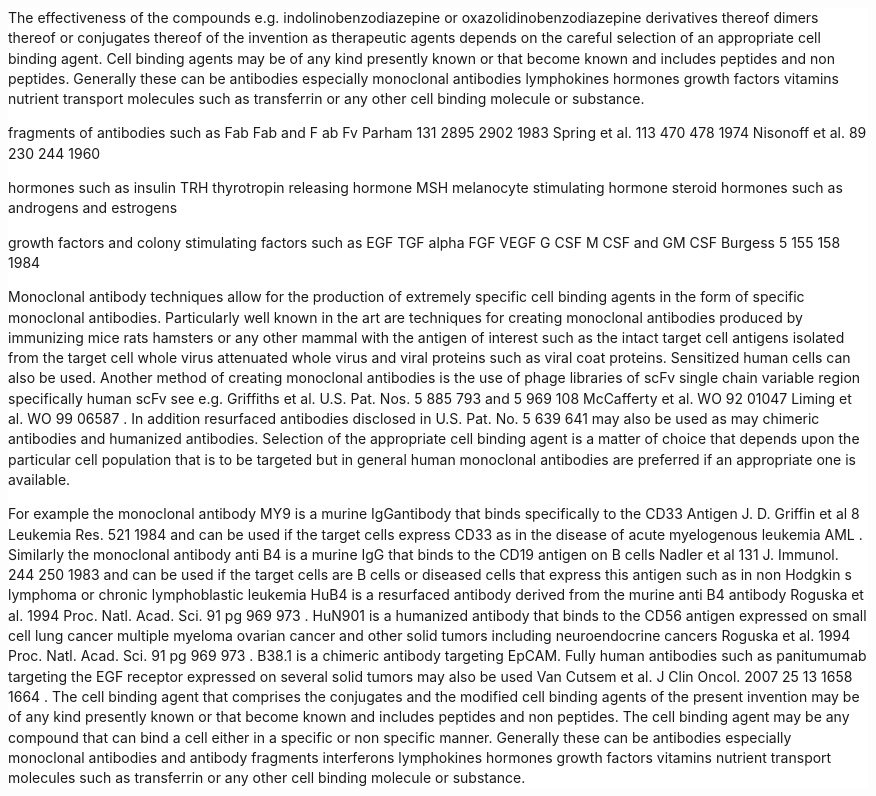 The effectiveness of the compounds e.g. indolinobenzodiazepine or oxazolidinobenzodiazepine derivatives thereof dimers thereof or conjugates thereof of the invention as therapeutic agents depends on the careful selection of an appropriate cell binding agent. Cell binding agents may be of any kind presently known or that become known and includes peptides and non peptides. Generally these can be antibodies especially monoclonal antibodies lymphokines hormones growth factors vitamins nutrient transport molecules such as transferrin or any other cell binding molecule or substance.

fragments of antibodies such as Fab Fab and F ab Fv Parham 131 2895 2902 1983 Spring et al. 113 470 478 1974 Nisonoff et al. 89 230 244 1960 

hormones such as insulin TRH thyrotropin releasing hormone MSH melanocyte stimulating hormone steroid hormones such as androgens and estrogens 

growth factors and colony stimulating factors such as EGF TGF alpha FGF VEGF G CSF M CSF and GM CSF Burgess 5 155 158 1984 

Monoclonal antibody techniques allow for the production of extremely specific cell binding agents in the form of specific monoclonal antibodies. Particularly well known in the art are techniques for creating monoclonal antibodies produced by immunizing mice rats hamsters or any other mammal with the antigen of interest such as the intact target cell antigens isolated from the target cell whole virus attenuated whole virus and viral proteins such as viral coat proteins. Sensitized human cells can also be used. Another method of creating monoclonal antibodies is the use of phage libraries of scFv single chain variable region specifically human scFv see e.g. Griffiths et al. U.S. Pat. Nos. 5 885 793 and 5 969 108 McCafferty et al. WO 92 01047 Liming et al. WO 99 06587 . In addition resurfaced antibodies disclosed in U.S. Pat. No. 5 639 641 may also be used as may chimeric antibodies and humanized antibodies. Selection of the appropriate cell binding agent is a matter of choice that depends upon the particular cell population that is to be targeted but in general human monoclonal antibodies are preferred if an appropriate one is available.

For example the monoclonal antibody MY9 is a murine IgGantibody that binds specifically to the CD33 Antigen J. D. Griffin et al 8 Leukemia Res. 521 1984 and can be used if the target cells express CD33 as in the disease of acute myelogenous leukemia AML . Similarly the monoclonal antibody anti B4 is a murine IgG that binds to the CD19 antigen on B cells Nadler et al 131 J. Immunol. 244 250 1983 and can be used if the target cells are B cells or diseased cells that express this antigen such as in non Hodgkin s lymphoma or chronic lymphoblastic leukemia HuB4 is a resurfaced antibody derived from the murine anti B4 antibody Roguska et al. 1994 Proc. Natl. Acad. Sci. 91 pg 969 973 . HuN901 is a humanized antibody that binds to the CD56 antigen expressed on small cell lung cancer multiple myeloma ovarian cancer and other solid tumors including neuroendocrine cancers Roguska et al. 1994 Proc. Natl. Acad. Sci. 91 pg 969 973 . B38.1 is a chimeric antibody targeting EpCAM. Fully human antibodies such as panitumumab targeting the EGF receptor expressed on several solid tumors may also be used Van Cutsem et al. J Clin Oncol. 2007 25 13 1658 1664 . The cell binding agent that comprises the conjugates and the modified cell binding agents of the present invention may be of any kind presently known or that become known and includes peptides and non peptides. The cell binding agent may be any compound that can bind a cell either in a specific or non specific manner. Generally these can be antibodies especially monoclonal antibodies and antibody fragments interferons lymphokines hormones growth factors vitamins nutrient transport molecules such as transferrin or any other cell binding molecule or substance.
